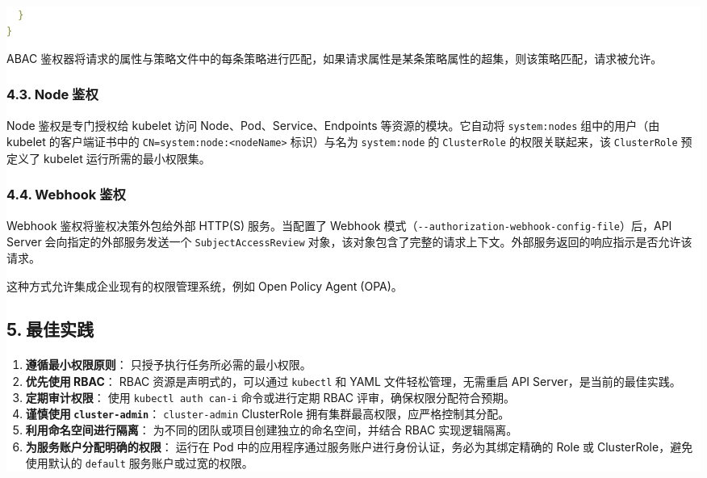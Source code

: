 ```yaml
  }
}
```

ABAC 鉴权器将请求的属性与策略文件中的每条策略进行匹配，如果请求属性是某条策略属性的超集，则该策略匹配，请求被允许。

### 4.3. Node 鉴权

Node 鉴权是专门授权给 kubelet 访问 Node、Pod、Service、Endpoints 等资源的模块。它自动将 `system:nodes` 组中的用户（由 kubelet 的客户端证书中的 `CN=system:node:<nodeName>` 标识）与名为 `system:node` 的 `ClusterRole` 的权限关联起来，该 `ClusterRole` 预定义了 kubelet 运行所需的最小权限集。

### 4.4. Webhook 鉴权

Webhook 鉴权将鉴权决策外包给外部 HTTP(S) 服务。当配置了 Webhook 模式（`--authorization-webhook-config-file`）后，API Server 会向指定的外部服务发送一个 `SubjectAccessReview` 对象，该对象包含了完整的请求上下文。外部服务返回的响应指示是否允许该请求。

这种方式允许集成企业现有的权限管理系统，例如 Open Policy Agent (OPA)。

## 5. 最佳实践

1. **遵循最小权限原则**： 只授予执行任务所必需的最小权限。
2. **优先使用 RBAC**： RBAC 资源是声明式的，可以通过 `kubectl` 和 YAML 文件轻松管理，无需重启 API Server，是当前的最佳实践。
3. **定期审计权限**： 使用 `kubectl auth can-i` 命令或进行定期 RBAC 评审，确保权限分配符合预期。
4. **谨慎使用 `cluster-admin`**： `cluster-admin` ClusterRole 拥有集群最高权限，应严格控制其分配。
5. **利用命名空间进行隔离**： 为不同的团队或项目创建独立的命名空间，并结合 RBAC 实现逻辑隔离。
6. **为服务账户分配明确的权限**： 运行在 Pod 中的应用程序通过服务账户进行身份认证，务必为其绑定精确的 Role 或 ClusterRole，避免使用默认的 `default` 服务账户或过宽的权限。


